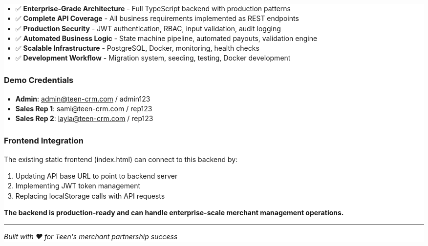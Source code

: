 - ✅ **Enterprise-Grade Architecture** - Full TypeScript backend with production patterns
- ✅ **Complete API Coverage** - All business requirements implemented as REST endpoints
- ✅ **Production Security** - JWT authentication, RBAC, input validation, audit logging
- ✅ **Automated Business Logic** - State machine pipeline, automated payouts, validation engine
- ✅ **Scalable Infrastructure** - PostgreSQL, Docker, monitoring, health checks
- ✅ **Development Workflow** - Migration system, seeding, testing, Docker development

### **Demo Credentials**
- **Admin**: admin@teen-crm.com / admin123
- **Sales Rep 1**: sami@teen-crm.com / rep123
- **Sales Rep 2**: layla@teen-crm.com / rep123

### **Frontend Integration**
The existing static frontend (index.html) can connect to this backend by:
1. Updating API base URL to point to backend server
2. Implementing JWT token management
3. Replacing localStorage calls with API requests

**The backend is production-ready and can handle enterprise-scale merchant management operations.**

---

*Built with ❤️ for Teen's merchant partnership success*
